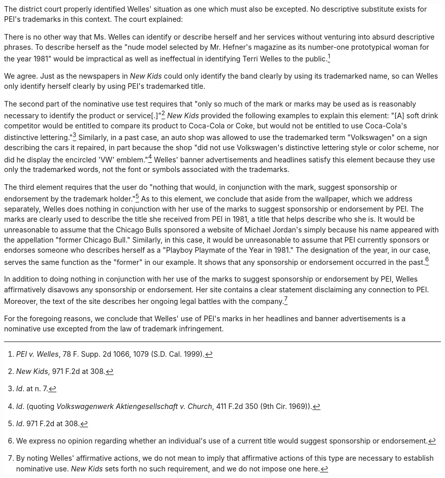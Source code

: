 The district court properly identified Welles' situation as one which must also
be excepted. No descriptive substitute exists for PEI's trademarks in this
context. The court explained:

There is no other way that Ms. Welles can identify or describe herself and her
services without venturing into absurd descriptive phrases. To describe herself
as the "nude model selected by Mr. Hefner's magazine as its number-one
prototypical woman for the year 1981" would be impractical as well as
ineffectual in identifying Terri Welles to the public.[^73]

[^68]: _New Kids_, 971 F.2d at 308.
[^69]: _Id_. at 306.
[^70]: _Id_.
[^71]: _Id_.
[^72]: _Id_.
[^73]: _PEI v. Welles_, 78 F. Supp. 2d 1066, 1079 (S.D. Cal. 1999).

We agree. Just as the newspapers in _New Kids_ could only identify the band
clearly by using its trademarked name, so can Welles only identify herself
clearly by using PEI's trademarked title.

The second part of the nominative use test requires that "only so much of the
mark or marks may be used as is reasonably necessary to identify the product or
service[.]"[^74] _New Kids_ provided the following examples to explain this
element: "[A] soft drink competitor would be entitled to compare its product to
Coca-Cola or Coke, but would not be entitled to use Coca-Cola's distinctive
lettering."[^75] Similarly, in a past case, an auto shop was allowed to use the
trademarked term "Volkswagen" on a sign describing the cars it repaired, in part
because the shop "did not use Volkswagen's distinctive lettering style or color
scheme, nor did he display the encircled 'VW' emblem."[^76] Welles' banner
advertisements and headlines satisfy this element because they use only the
trademarked words, not the font or symbols associated with the trademarks.

[^74]: _New Kids_, 971 F.2d at 308.
[^75]: _Id_. at n. 7.
[^76]: _Id_. (quoting _Volkswagenwerk Aktiengesellschaft v. Church_, 411 F.2d
    350 (9th Cir. 1969)).

The third element requires that the user do "nothing that would, in conjunction
with the mark, suggest sponsorship or endorsement by the trademark holder."[^77]
As to this element, we conclude that aside from the wallpaper, which we address
separately, Welles does nothing in conjunction with her use of the marks to
suggest sponsorship or endorsement by PEI. The marks are clearly used to
describe the title she received from PEI in 1981, a title that helps describe
who she is. It would be unreasonable to assume that the Chicago Bulls sponsored
a website of Michael Jordan's simply because his name appeared with the
appellation "former Chicago Bull." Similarly, in this case, it would be
unreasonable to assume that PEI currently sponsors or endorses someone who
describes herself as a "Playboy Playmate of the Year in 1981." The designation
of the year, in our case, serves the same function as the "former" in our
example. It shows that any sponsorship or endorsement occurred in the past.[^78]

[^77]: _Id_. 971 F.2d at 308.
[^78]: We express no opinion regarding whether an individual's use of a current
    title would suggest sponsorship or endorsement.

In addition to doing nothing in conjunction with her use of the marks to suggest
sponsorship or endorsement by PEI, Welles affirmatively disavows any sponsorship
or endorsement. Her site contains a clear statement disclaiming any connection
to PEI. Moreover, the text of the site describes her ongoing legal battles with
the company.[^79]

[^79]: By noting Welles' affirmative actions, we do not mean to imply that
    affirmative actions of this type are necessary to establish nominative
    use. _New Kids_ sets forth no such requirement, and we do not impose one
    here.

For the foregoing reasons, we conclude that Welles' use of PEI's marks in her
headlines and banner advertisements is a nominative use excepted from the law of
trademark infringement.


[^NominativeDiscussion]: _See_ discussion _infra_ Fair Use Defense to Trademark
[^CommonLawDiscussion]: _See_ discussion _infra_ Common Law Trademarks in Open
[^LanhamAct]: In the United States, copyright and patent laws have a
[^OpenSourcePrinciples]: _See The Open Source Definition_, Open Source
[^RichardStallman]: When asked for his opinion on trademark enforcement of a
[^FreeExpression]: _See, Playboy Enters. v. Welles_, 279 F.3d 796, 804 (9th Cir.
[^QualitySymbol]: _FreecyleSunnyvale v. Freecycle Network_, 626 F.3d 509, 515
[^FreecycleHeadnote]: _FreecyleSunnyvale v. Freecycle Network_, 626 F.3d 509
[^SummaryJudgment]: Naked licensing occurs when a licensor does not exercise
[^FreecyclingVocab]: Beal did not coin the word "freecycle" and TFN is not the
[^YahooGroups]: In general, online discussion groups such as Yahoo! Groups and
[^12]: Mark Messinger is the moderator for the Olympia, Washington, freecycle
[^13]: Notably, Beal did not propose, and the modsquad did not adopt, this
[^14]: Other circuits have also relied on the licensor's confidence in the
[^16]: _Stanfield_, 52 F.3d at 871.
[^15]: _FreecyleSunnyvale v. Freecycle Network_, 626 F.3d 509, 516 (9th Cir.
[^17]: _Freecycle,_ 626 F.3d at 519 (citation omitted).
[^18]: _See, e.g._, _Trademarks and Free Software_, FOSSmarks,
[^19]: _See Unregistered trademark_, Wikipedia,
[^20]: _See Tally-Ho, Inc. v. Coast Community College Dist._, 889 F.2d 1018,
[^FirstPlanet]: _Planetary Motion, Inc. v. Techsplosion, Inc._, 261 F.3d 1188
[^21]: _See New England Duplicating Co. v. Mendes_, 190 F.2d 415, 417-418 (1st
[^PlanetaryOwnership]: 261 F.3d at 1195 (citation omitted).
[^22]: _Planetary Motion, Inc. v. Techsplosion, Inc._, 261 F.3d 1188 (11th Cir.
[^23]: Honorable Jane A. Restani, Judge, United States Court of International
[^24]: The assignee of a trade name or service mark "steps into the shoes of the
[^25]: Section 43(a) provides in pertinent part: (1) Any person who, on or in
[^26]: Courts may use an analysis of federal infringement claims as a "measuring
[^27]: "In the absence of registration, rights to a mark traditionally have
[^28]: Appellants appear to have conceded that if Darrah sent out original
[^29]: It is uncontested that Darrah adopted the mark "Coolmail" before
[^30]: This ownership test is not for the purpose of establishing the "use in
[^31]: This ownership requirement parallels the statutory definition of
[^32]: Appellants cite _Future Domain Corp. v. Trantor Sys. Ltd._, 27 U.S.P.Q.2d
[^33]: Courts applying the "totality of circumstances" approach routinely have
[^34]: In _Bonner v. City of Prichard_, 661 F.2d 1206 (11th Cir. 1981) (en
[^35]: Darrah testified that " [m]ost of the source files . . . have [the mark]
[^36]: Darrah: The Coolmail name always comes with the documentation that comes
[^37]: The user manual for the S.u.S.E. Linux 4.3 product includes a list of
[^38]: Because a GNU General Public License requires licensees who wish to copy,
[^39]: Appellants contend that the district court erred in "ignoring" the first
[^40]: The _DeCosta_ court recognized that "the law of unfair competition . . .
[^41]: The _DeCosta_ court noted that [common law unfair competition]
[^42]: The Ninth Circuit in _Brookfield Communications, Inc. v. W. Coast Entm't
[^43]: This Court considers the following seven factors in assessing whether or
[^44]: The theory of "natural expansion" as applied to determinations of the
[^45]: Techsplosion, the junior user in this case, first used the mark
[^46]: The court in Carnival explained the "source or sponsorship" inquiry in
[^47]: The extension of Planetary Motion's rights to the mark in connection with
[^48]: _Cf._ _Commerce Nat'l Ins. Servs., Inc. v. Commerce Insurance Agency,
[^49]: _See_ _Scarves by Vera, Inc. v. Todo Imports, Ltd._, 544 F.2d 1167,
[^50]: _See Rosenthal A.G. v. Rite Lite, Ltd._, 986 F. Supp. 133, 141 (E.D.N.Y.
[^51]: _New Kids on the Block v. News America Pub., Inc._, 971 F.2d 301, 308
[^52]: _Fork (software development)_, Wikipedia,
[^53]: Top-voted answer by Bart van Ingen Schenau, posted June 13, 2013 at
[^54]: _See Playboy Enters. v. Welles_, 279 F.3d 796, 802 (9th Cir. 2002) ("To
[^55]: _See_ Mike Masnick, _Hey Advertisers! Stop Believing the NFL's Lies About
[^56]: _New Kids on the Block_, 971 F.2d at 308.
[^FirstWelles]: _Playboy Enters. v. Welles_, 279 F.3d 796 (9th Cir. 2002),
[^57]: The disclaimer reads as follows:" This site is neither endorsed, nor
[^58]: Metatags are hidden code used by some search engines to determine the
[^59]: PEI claims that "PMOY" is an unregistered trademark of PEI, standing for
[^60]: _See New Kids on the Block v. New America Publ'g, Inc._, 971 F.2d 302,
[^61]: 971 F.2d 302 (9th Cir. 1992).
[^62]: _Id_. at 304.
[^63]: The "classic fair use case" is one in which "the defendant has used the
[^64]: _See New Kids_, 971 F.2d at 308-09 (adopting a three-factor test for
[^65]: _New Kids_, 971 F.2d at 308 (footnote omitted).
[^66]: _Id_. at 309 ("Where, as here, the use does not imply sponsorship or
[^67]: 599 F.2d at 348-49.
[^80]: _See Brookfield Communications, Inc. v. West Coast Entertainment_, 174
[^81]: We note that search engines that use their own summaries of websites, or
[^82]: Admittedly, this hindrance would only occur as to search engines that use
[^83]: It is hard to imagine how a metatag could use more of a mark than the
[^84]: PEI asserts that it introduced evidence showing that Welles' site has
[^85]: "PMOY" is not itself registered as a trademark. PEI argued before the
[^86]: 15 U.S.C. § 1125(c)(1).
[^87]: _Academy of Motion Picture Arts & Sciences v. Creative House Promotions_,
[^88]: _Panavision Int'l, L.P. v. Toeppen_, 141 F.3d 1316, 1326 n. 7 (9th Cir.
[^89]: _Id_.
[^90]: _Id_. at 1326-27.
[^91]: _See_ 4 J. McCarthy, _Trademarks and Unfair Competition_, § 24: 70 (4th
[^92]: _I.P. Lund Trading ApS v. Kohler Co._ 163 F.3d 27, 50 (1st Cir. 1998).
[^93]: 15 U.S.C. § 1125(c)(4)(A).
[^94]: _See Luigino's, Inc. v. Stouffer Corp._, 170 F.3d 827, 832 (8th Cir.
[^CurbAbuse]: Autodesk, Inc. v. Dassault Systemes Solidworks Corp._, 685 F.
[^95]: _Playboy Enters. v. Welles_, 279 F.3d 796, 804 (9th Cir. 2002) ("There is
[^96]: _See_ Carrie L. Kiedrowski & Charlotte K. Murphy, _Are Hashtags Capable
